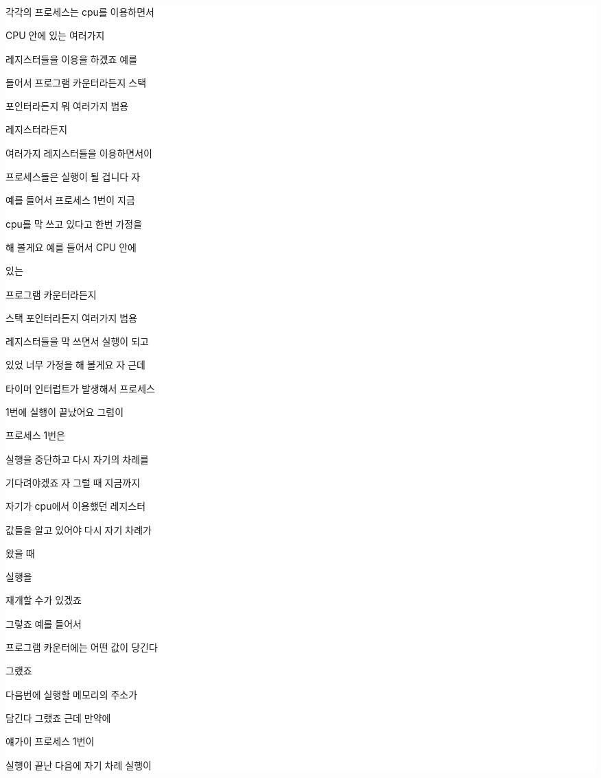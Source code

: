 각각의 프로세스는 cpu를 이용하면서

CPU 안에 있는 여러가지

레지스터들을 이용을 하겠죠 예를

들어서 프로그램 카운터라든지 스택

포인터라든지 뭐 여러가지 범용

레지스터라든지

여러가지 레지스터들을 이용하면서이

프로세스들은 실행이 될 겁니다 자

예를 들어서 프로세스 1번이 지금

cpu를 막 쓰고 있다고 한번 가정을

해 볼게요 예를 들어서 CPU 안에

있는

프로그램 카운터라든지

스택 포인터라든지 여러가지 범용

레지스터들을 막 쓰면서 실행이 되고

있었 너무 가정을 해 볼게요 자 근데

타이머 인터럽트가 발생해서 프로세스

1번에 실행이 끝났어요 그럼이

프로세스 1번은

실행을 중단하고 다시 자기의 차례를

기다려야겠죠 자 그럴 때 지금까지

자기가 cpu에서 이용했던 레지스터

값들을 알고 있어야 다시 자기 차례가

왔을 때

실행을

재개할 수가 있겠죠

그렇죠 예를 들어서

프로그램 카운터에는 어떤 값이 당긴다

그랬죠

다음번에 실행할 메모리의 주소가

담긴다 그랬죠 근데 만약에

얘가이 프로세스 1번이

실행이 끝난 다음에 자기 차례 실행이
